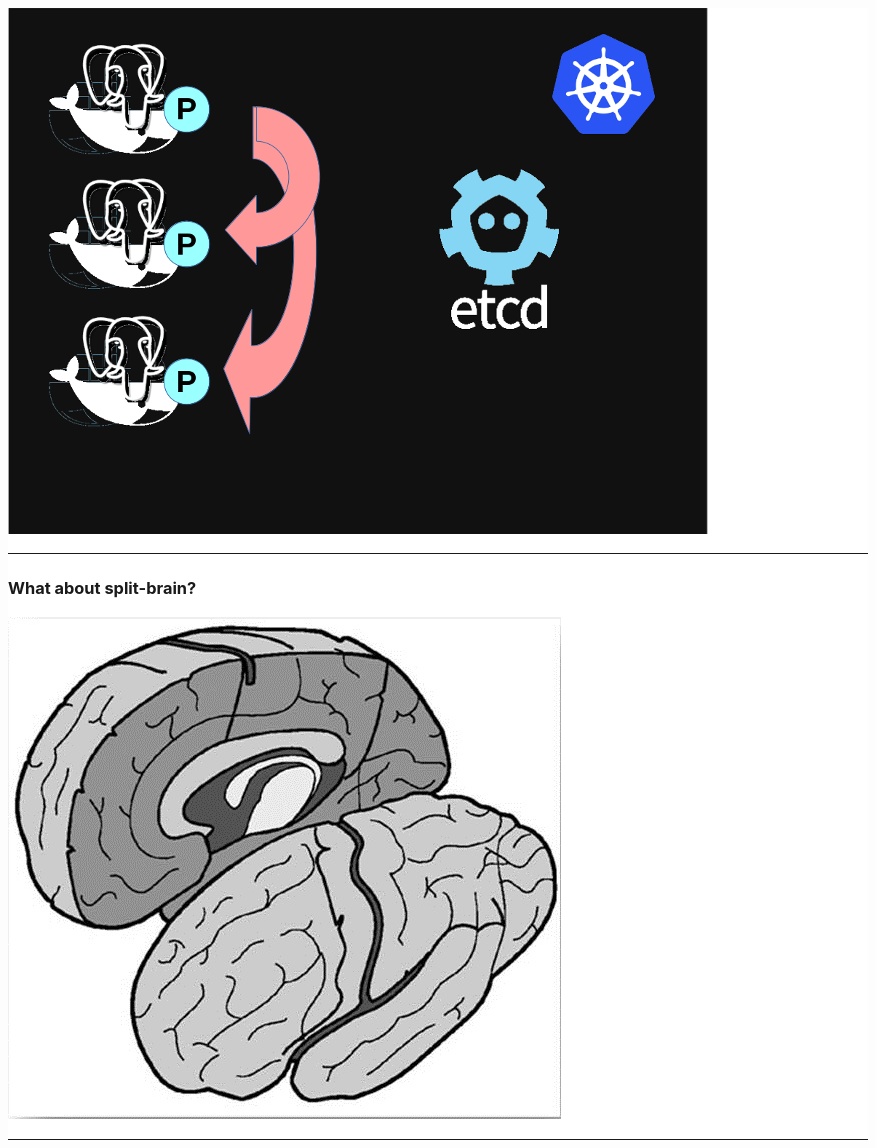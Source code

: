 ![how patroni works animation](failover_15.png)

---

### What about split-brain?

![split brain](split_brain.jpg)

---